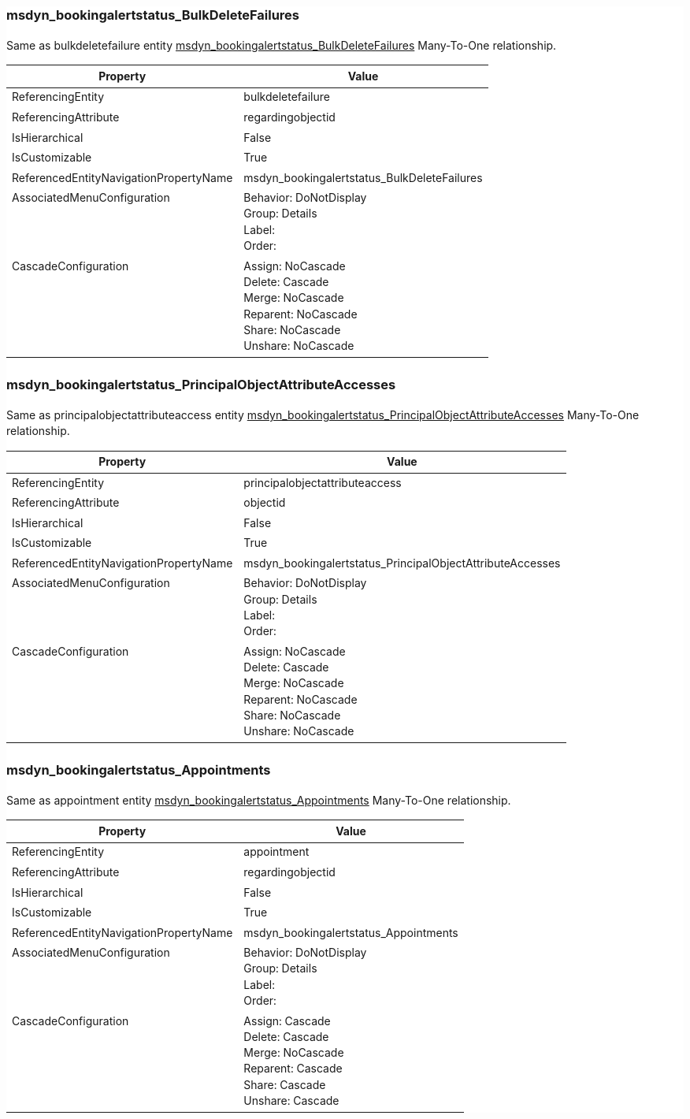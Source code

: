 
### <a name="BKMK_msdyn_bookingalertstatus_BulkDeleteFailures"></a> msdyn_bookingalertstatus_BulkDeleteFailures

Same as bulkdeletefailure entity [msdyn_bookingalertstatus_BulkDeleteFailures](bulkdeletefailure.md#BKMK_msdyn_bookingalertstatus_BulkDeleteFailures) Many-To-One relationship.

|Property|Value|
|--------|-----|
|ReferencingEntity|bulkdeletefailure|
|ReferencingAttribute|regardingobjectid|
|IsHierarchical|False|
|IsCustomizable|True|
|ReferencedEntityNavigationPropertyName|msdyn_bookingalertstatus_BulkDeleteFailures|
|AssociatedMenuConfiguration|Behavior: DoNotDisplay<br />Group: Details<br />Label: <br />Order: |
|CascadeConfiguration|Assign: NoCascade<br />Delete: Cascade<br />Merge: NoCascade<br />Reparent: NoCascade<br />Share: NoCascade<br />Unshare: NoCascade|


### <a name="BKMK_msdyn_bookingalertstatus_PrincipalObjectAttributeAccesses"></a> msdyn_bookingalertstatus_PrincipalObjectAttributeAccesses

Same as principalobjectattributeaccess entity [msdyn_bookingalertstatus_PrincipalObjectAttributeAccesses](principalobjectattributeaccess.md#BKMK_msdyn_bookingalertstatus_PrincipalObjectAttributeAccesses) Many-To-One relationship.

|Property|Value|
|--------|-----|
|ReferencingEntity|principalobjectattributeaccess|
|ReferencingAttribute|objectid|
|IsHierarchical|False|
|IsCustomizable|True|
|ReferencedEntityNavigationPropertyName|msdyn_bookingalertstatus_PrincipalObjectAttributeAccesses|
|AssociatedMenuConfiguration|Behavior: DoNotDisplay<br />Group: Details<br />Label: <br />Order: |
|CascadeConfiguration|Assign: NoCascade<br />Delete: Cascade<br />Merge: NoCascade<br />Reparent: NoCascade<br />Share: NoCascade<br />Unshare: NoCascade|


### <a name="BKMK_msdyn_bookingalertstatus_Appointments"></a> msdyn_bookingalertstatus_Appointments

Same as appointment entity [msdyn_bookingalertstatus_Appointments](appointment.md#BKMK_msdyn_bookingalertstatus_Appointments) Many-To-One relationship.

|Property|Value|
|--------|-----|
|ReferencingEntity|appointment|
|ReferencingAttribute|regardingobjectid|
|IsHierarchical|False|
|IsCustomizable|True|
|ReferencedEntityNavigationPropertyName|msdyn_bookingalertstatus_Appointments|
|AssociatedMenuConfiguration|Behavior: DoNotDisplay<br />Group: Details<br />Label: <br />Order: |
|CascadeConfiguration|Assign: Cascade<br />Delete: Cascade<br />Merge: NoCascade<br />Reparent: Cascade<br />Share: Cascade<br />Unshare: Cascade|